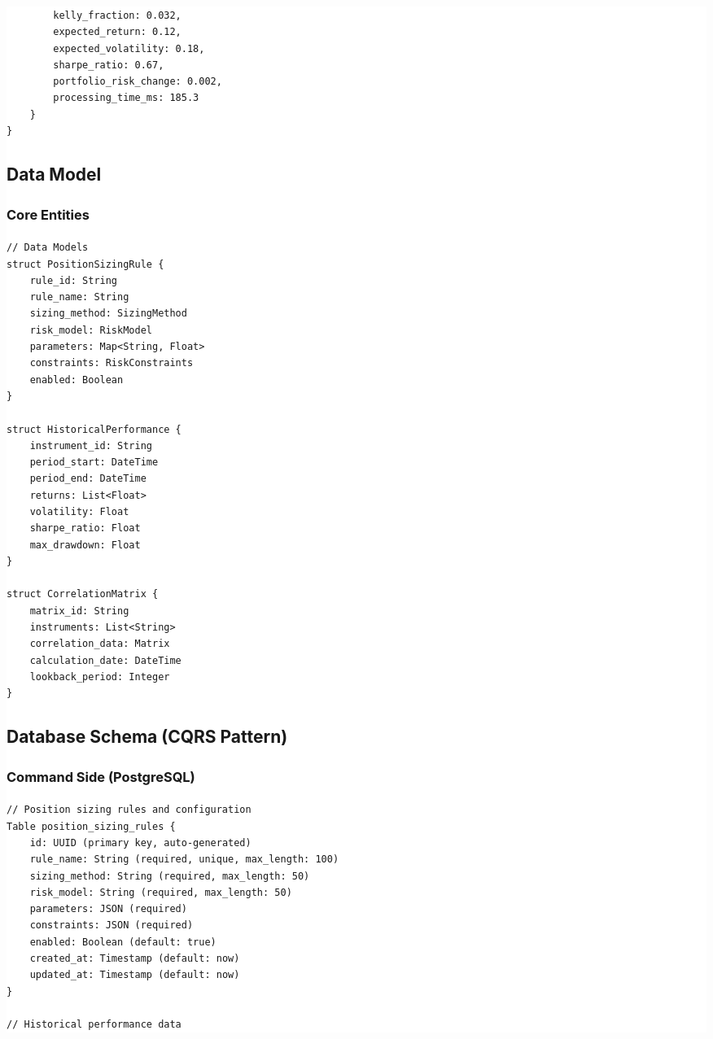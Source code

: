 ```pseudo
        kelly_fraction: 0.032,
        expected_return: 0.12,
        expected_volatility: 0.18,
        sharpe_ratio: 0.67,
        portfolio_risk_change: 0.002,
        processing_time_ms: 185.3
    }
}
```

## Data Model

### Core Entities
```pseudo
// Data Models
struct PositionSizingRule {
    rule_id: String
    rule_name: String
    sizing_method: SizingMethod
    risk_model: RiskModel
    parameters: Map<String, Float>
    constraints: RiskConstraints
    enabled: Boolean
}

struct HistoricalPerformance {
    instrument_id: String
    period_start: DateTime
    period_end: DateTime
    returns: List<Float>
    volatility: Float
    sharpe_ratio: Float
    max_drawdown: Float
}

struct CorrelationMatrix {
    matrix_id: String
    instruments: List<String>
    correlation_data: Matrix
    calculation_date: DateTime
    lookback_period: Integer
}
```

## Database Schema (CQRS Pattern)

### Command Side (PostgreSQL)
```pseudo
// Position sizing rules and configuration
Table position_sizing_rules {
    id: UUID (primary key, auto-generated)
    rule_name: String (required, unique, max_length: 100)
    sizing_method: String (required, max_length: 50)
    risk_model: String (required, max_length: 50)
    parameters: JSON (required)
    constraints: JSON (required)
    enabled: Boolean (default: true)
    created_at: Timestamp (default: now)
    updated_at: Timestamp (default: now)
}

// Historical performance data
```
